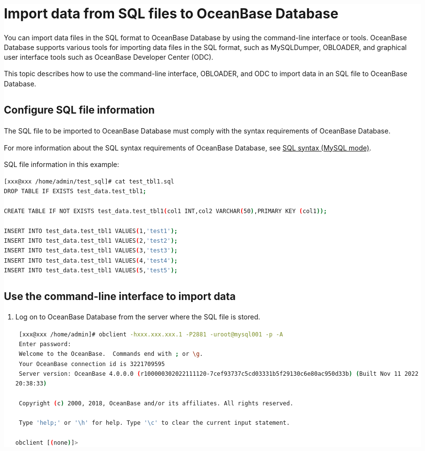 # Import data from SQL files to OceanBase Database

You can import data files in the SQL format to OceanBase Database by using the command-line interface or tools. OceanBase Database supports various tools for importing data files in the SQL format, such as MySQLDumper, OBLOADER, and graphical user interface tools such as OceanBase Developer Center (ODC).

This topic describes how to use the command-line interface, OBLOADER, and ODC to import data in an SQL file to OceanBase Database.

## Configure SQL file information

The SQL file to be imported to OceanBase Database must comply with the syntax requirements of OceanBase Database.

For more information about the SQL syntax requirements of OceanBase Database, see [SQL syntax (MySQL mode)](../7.reference/4.development-reference/1.sql-syntax/2.common-tenant-of-mysql-mode/6.sql-statement-of-mysql-mode/1.general-syntax-of-mysql-mode.md).



SQL file information in this example:

```bash
[xxx@xxx /home/admin/test_sql]# cat test_tbl1.sql
DROP TABLE IF EXISTS test_data.test_tbl1;

CREATE TABLE IF NOT EXISTS test_data.test_tbl1(col1 INT,col2 VARCHAR(50),PRIMARY KEY (col1));

INSERT INTO test_data.test_tbl1 VALUES(1,'test1');
INSERT INTO test_data.test_tbl1 VALUES(2,'test2');
INSERT INTO test_data.test_tbl1 VALUES(3,'test3');
INSERT INTO test_data.test_tbl1 VALUES(4,'test4');
INSERT INTO test_data.test_tbl1 VALUES(5,'test5');
```

## Use the command-line interface to import data

1. Log on to OceanBase Database from the server where the SQL file is stored.

   ```bash
    [xxx@xxx /home/admin]# obclient -hxxx.xxx.xxx.1 -P2881 -uroot@mysql001 -p -A
    Enter password:
    Welcome to the OceanBase.  Commands end with ; or \g.
    Your OceanBase connection id is 3221709595
    Server version: OceanBase 4.0.0.0 (r100000302022111120-7cef93737c5cd03331b5f29130c6e80ac950d33b) (Built Nov 11 2022 20:38:33)

    Copyright (c) 2000, 2018, OceanBase and/or its affiliates. All rights reserved.

    Type 'help;' or '\h' for help. Type '\c' to clear the current input statement.

   obclient [(none)]>
   ```
